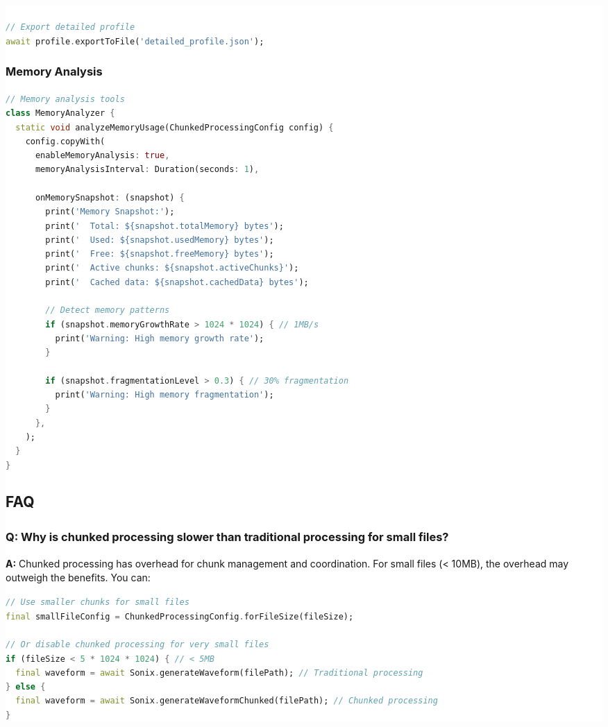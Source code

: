 ```dart

// Export detailed profile
await profile.exportToFile('detailed_profile.json');
```

### Memory Analysis

```dart
// Memory analysis tools
class MemoryAnalyzer {
  static void analyzeMemoryUsage(ChunkedProcessingConfig config) {
    config.copyWith(
      enableMemoryAnalysis: true,
      memoryAnalysisInterval: Duration(seconds: 1),
      
      onMemorySnapshot: (snapshot) {
        print('Memory Snapshot:');
        print('  Total: ${snapshot.totalMemory} bytes');
        print('  Used: ${snapshot.usedMemory} bytes');
        print('  Free: ${snapshot.freeMemory} bytes');
        print('  Active chunks: ${snapshot.activeChunks}');
        print('  Cached data: ${snapshot.cachedData} bytes');
        
        // Detect memory patterns
        if (snapshot.memoryGrowthRate > 1024 * 1024) { // 1MB/s
          print('Warning: High memory growth rate');
        }
        
        if (snapshot.fragmentationLevel > 0.3) { // 30% fragmentation
          print('Warning: High memory fragmentation');
        }
      },
    );
  }
}
```

## FAQ

### Q: Why is chunked processing slower than traditional processing for small files?

**A:** Chunked processing has overhead for chunk management and coordination. For small files (< 10MB), the overhead may outweigh the benefits. You can:

```dart
// Use smaller chunks for small files
final smallFileConfig = ChunkedProcessingConfig.forFileSize(fileSize);

// Or disable chunked processing for very small files
if (fileSize < 5 * 1024 * 1024) { // < 5MB
  final waveform = await Sonix.generateWaveform(filePath); // Traditional processing
} else {
  final waveform = await Sonix.generateWaveformChunked(filePath); // Chunked processing
}
```
